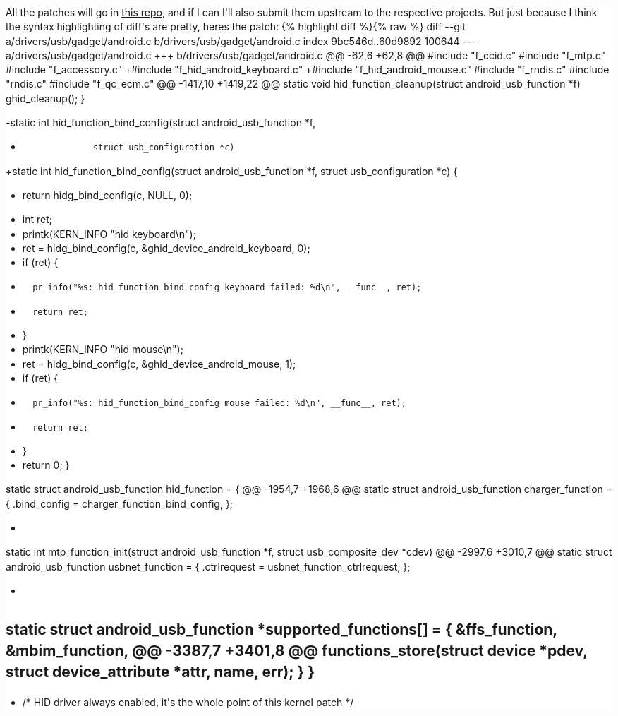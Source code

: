 All the patches will go in [this repo](https://github.com/wknd/android_kernel_motorola_msm8952-patches), and if I can I'll also submit them upstream to the respective projects. But just because I think the syntax highlighting of diff's are pretty, heres the patch:
{% highlight diff %}{% raw %}
diff --git a/drivers/usb/gadget/android.c b/drivers/usb/gadget/android.c
index 9bc546d..60d9892 100644
--- a/drivers/usb/gadget/android.c
+++ b/drivers/usb/gadget/android.c
@@ -62,6 +62,8 @@
 #include "f_ccid.c"
 #include "f_mtp.c"
 #include "f_accessory.c"
+#include "f_hid_android_keyboard.c"
+#include "f_hid_android_mouse.c"
 #include "f_rndis.c"
 #include "rndis.c"
 #include "f_qc_ecm.c"
@@ -1417,10 +1419,22 @@ static void hid_function_cleanup(struct android_usb_function *f)
 	ghid_cleanup();
 }
 
-static int hid_function_bind_config(struct android_usb_function *f,
-					struct usb_configuration *c)
+static int hid_function_bind_config(struct android_usb_function *f, struct usb_configuration *c)
 {
-	return hidg_bind_config(c, NULL, 0);
+	int ret;
+	printk(KERN_INFO "hid keyboard\n");
+	ret = hidg_bind_config(c, &ghid_device_android_keyboard, 0);
+	if (ret) {
+		pr_info("%s: hid_function_bind_config keyboard failed: %d\n", __func__, ret);
+		return ret;
+	}
+	printk(KERN_INFO "hid mouse\n");
+	ret = hidg_bind_config(c, &ghid_device_android_mouse, 1);
+	if (ret) {
+		pr_info("%s: hid_function_bind_config mouse failed: %d\n", __func__, ret);
+		return ret;
+	}
+	return 0;
 }
 
 static struct android_usb_function hid_function = {
@@ -1954,7 +1968,6 @@ static struct android_usb_function charger_function = {
 	.bind_config	= charger_function_bind_config,
 };
 
-
 static int
 mtp_function_init(struct android_usb_function *f,
 		struct usb_composite_dev *cdev)
@@ -2997,6 +3010,7 @@ static struct android_usb_function usbnet_function = {
 	.ctrlrequest	= usbnet_function_ctrlrequest,
 };
 
+
 static struct android_usb_function *supported_functions[] = {
 	&ffs_function,
 	&mbim_function,
@@ -3387,7 +3401,8 @@ functions_store(struct device *pdev, struct device_attribute *attr,
 							name, err);
 		}
 	}
-
+  /* HID driver always enabled, it's the whole point of this kernel patch */